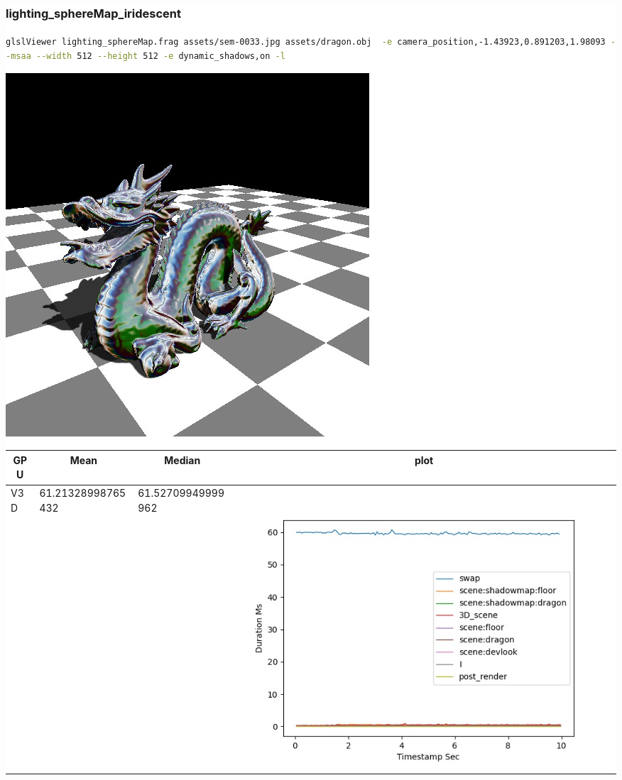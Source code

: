 
### lighting_sphereMap_iridescent
```bash
glslViewer lighting_sphereMap.frag assets/sem-0033.jpg assets/dragon.obj  -e camera_position,-1.43923,0.891203,1.98093 --msaa --width 512 --height 512 -e dynamic_shadows,on -l
```

![screenshot](images/lighting_sphereMap_iridescent.jpg)

| GPU | Mean | Median | plot 
| --- | --- | --- | --- |
| V3D | 61.21328998765432 | 61.52709949999962 | ![plot](benchmarks/lighting_sphereMap_iridescent-V3D.jpg) |
